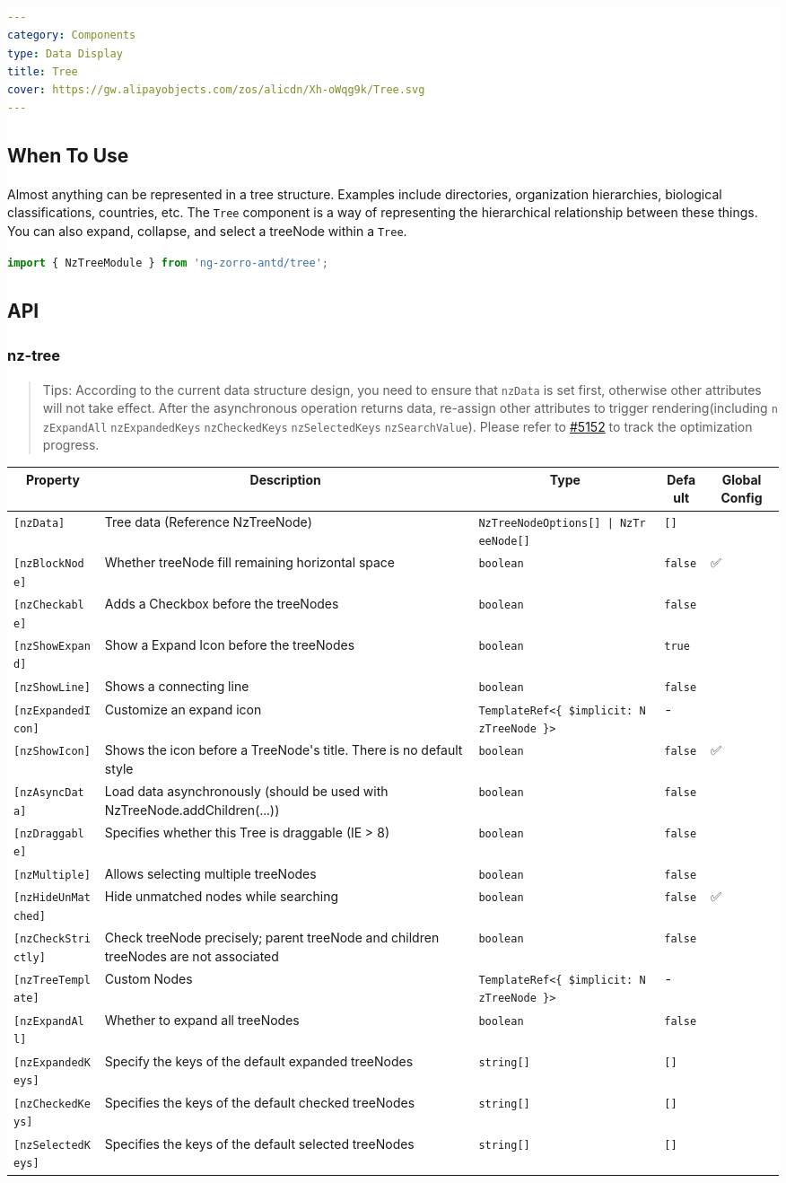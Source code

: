 ```yaml
---
category: Components
type: Data Display
title: Tree
cover: https://gw.alipayobjects.com/zos/alicdn/Xh-oWqg9k/Tree.svg
---
```


## When To Use

Almost anything can be represented in a tree structure. Examples include directories, organization hierarchies, biological classifications, countries, etc. The `Tree` component is a way of representing the hierarchical relationship between these things. You can also expand, collapse, and select a treeNode within a `Tree`.

```ts
import { NzTreeModule } from 'ng-zorro-antd/tree';
```

## API

### nz-tree

> Tips: According to the current data structure design, you need to ensure that `nzData` is set first, otherwise other attributes will not take effect. After the asynchronous operation returns data, re-assign other attributes to trigger rendering(including `nzExpandAll` `nzExpandedKeys` `nzCheckedKeys` `nzSelectedKeys` `nzSearchValue`). Please refer to [#5152](https://github.com/NG-ZORRO/ng-zorro-antd/issues/5152) to track the optimization progress.

| Property                 | Description                                                                                                                                           | Type                                                        | Default | Global Config |
| ------------------------ | ----------------------------------------------------------------------------------------------------------------------------------------------------- | ----------------------------------------------------------- | ------- | ------------- |
| `[nzData]`               | Tree data (Reference NzTreeNode)                                                                                                                      | `NzTreeNodeOptions[] \| NzTreeNode[]`                       | `[]`    |
| `[nzBlockNode]`          | Whether treeNode fill remaining horizontal space                                                                                                      | `boolean`                                                   | `false` | ✅             |
| `[nzCheckable]`          | Adds a Checkbox before the treeNodes                                                                                                                  | `boolean`                                                   | `false` |
| `[nzShowExpand]`         | Show a Expand Icon before the treeNodes                                                                                                               | `boolean`                                                   | `true`  |               |
| `[nzShowLine]`           | Shows a connecting line                                                                                                                               | `boolean`                                                   | `false` |               |
| `[nzExpandedIcon]`       | Customize an expand icon                                                                                                                              | `TemplateRef<{ $implicit: NzTreeNode }>`                    | -       |
| `[nzShowIcon]`           | Shows the icon before a TreeNode's title. There is no default style                                                                                   | `boolean`                                                   | `false` | ✅             |
| `[nzAsyncData]`          | Load data asynchronously (should be used with NzTreeNode.addChildren(...))                                                                            | `boolean`                                                   | `false` |
| `[nzDraggable]`          | Specifies whether this Tree is draggable (IE > 8)                                                                                                     | `boolean`                                                   | `false` |
| `[nzMultiple]`           | Allows selecting multiple treeNodes                                                                                                                   | `boolean`                                                   | `false` |
| `[nzHideUnMatched]`      | Hide unmatched nodes while searching                                                                                                                  | `boolean`                                                   | `false` | ✅             |
| `[nzCheckStrictly]`      | Check treeNode precisely; parent treeNode and children treeNodes are not associated                                                                   | `boolean`                                                   | `false` |
| `[nzTreeTemplate]`       | Custom Nodes                                                                                                                                          | `TemplateRef<{ $implicit: NzTreeNode }>`                    | -       |
| `[nzExpandAll]`          | Whether to expand all treeNodes                                                                                                                       | `boolean`                                                   | `false` |
| `[nzExpandedKeys]`       | Specify the keys of the default expanded treeNodes                                                                                                    | `string[]`                                                  | `[]`    |
| `[nzCheckedKeys]`        | Specifies the keys of the default checked treeNodes                                                                                                   | `string[]`                                                  | `[]`    |
| `[nzSelectedKeys]`       | Specifies the keys of the default selected treeNodes                                                                                                  | `string[]`                                                  | `[]`    |